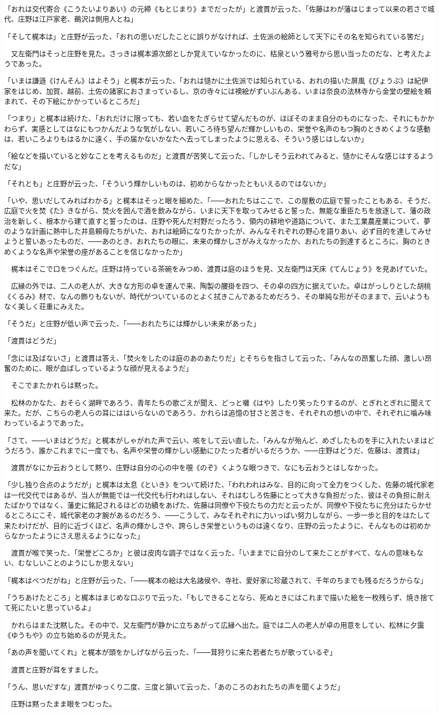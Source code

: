 「おれは交代寄合《こうたいよりあい》の元締《もとじまり》までだったが」と渡貫が云った、「佐藤はわが藩はじまって以来の若さで城代、庄野は江戸家老、鵜沢は側用人とね」

「そして梶本は」と庄野が云った、「おれの思いだしたことに誤りがなければ、土佐派の絵師として天下にその名を知られている筈だ」

　又左衛門はそっと庄野を見た。さっきは梶本源次郎としか覚えていなかったのに、枯泉という雅号から思い当ったのだな、と考えたようであった。

「いまは謙遜《けんそん》はよそう」と梶本が云った、「おれは慥かに土佐派では知られている、おれの描いた屏風《びょうぶ》は紀伊家をはじめ、加賀、越前、土佐の諸家におさまっているし、京の寺々には襖絵がずいぶんある、いまは奈良の法林寺から金堂の壁絵を頼まれて、その下絵にかかっているところだ」

「つまり」と梶本は続けた、「おれだけに限っても、若い血をたぎらせて望んだものが、ほぼそのまま自分のものになった、それにもかかわらず、実感としてはなにもつかんだような気がしない、若いころ待ち望んだ輝かしいもの、栄誉や名声のもつ胸のときめくような感動は、若いころよりもはるかに遠く、手の届かないかなたへ去ってしまったように思える、そういう感じはしないか」

「絵などを描いていると妙なことを考えるものだ」と渡貫が苦笑して云った、「しかしそう云われてみると、慥かにそんな感じはするようだな」

「それとも」と庄野が云った、「そういう輝かしいものは、初めからなかったともいえるのではないか」

「いや、思いだしてみればわかる」と梶本はそっと眼を細めた、「――おれたちはここで、この屋敷の広庭で誓ったこともある、そうだ、広庭で火を焚《た》きながら、焚火を囲んで酒を飲みながら、いまに天下を取ってみせると誓った、無能な重臣たちを放逐して、藩の政治を新しく、根本から建て直すと誓ったのは、庄野や死んだ村野だったろう、領内の耕地や道路について、また工業農産業について、夢のような計画に熱中した井島頼母たちがいた、おれは絵師になりたかったが、みんなそれぞれの野心を語りあい、必ず目的を達してみせようと誓いあったものだ、――あのとき、おれたちの眼に、未来の輝かしさがみえなかったか、おれたちの到達するところに、胸のときめくような名声や栄誉の座があることを信じなかったか」

　梶本はそこで口をつぐんだ。庄野は持っている茶碗をみつめ、渡貫は庭のほうを見、又左衛門は天床《てんじょう》を見あげていた。

　広縁の外では、二人の老人が、大きな方形の卓を運んで来、陶製の腰掛を四つ、その卓の四方に据えていた。卓はがっしりとした胡桃《くるみ》材で、なんの飾りもないが、時代がついているのとよく拭きこんであるためだろう、その単純な形がそのままで、云いようもなく美しく荘重にみえた。

「そうだ」と庄野が低い声で云った、「――おれたちには輝かしい未来があった」

「渡貫はどうだ」

「念には及ばないさ」と渡貫は答え、「焚火をしたのは庭のあのあたりだ」とそちらを指さして云った、「みんなの昂奮した顔、激しい昂奮のために、眼が血ばしっているような顔が見えるようだ」

　そこでまたかれらは黙った。

　松林のかなた、おそらく湖畔であろう、青年たちの歌ごえが聞え、どっと囃《はや》したり笑ったりするのが、とぎれとぎれに聞えて来た。だが、こちらの老人らの耳にははいらないのであろう、かれらは追憶の甘さと苦さを、それぞれの想いの中で、それぞれに噛み味わっているようであった。

「さて、――いまはどうだ」と梶本がしゃがれた声で云い、咳をして云い直した、「みんなが殆んど、めざしたものを手に入れたいまはどうだろう、誰かこれまでに一度でも、名声や栄誉の輝かしい感動にひたった者がいるだろうか、――庄野はどうだ、佐藤は、渡貫は」

　渡貫がなにか云おうとして黙り、庄野は自分の心の中を覗《のぞ》くような眼つきで、なにも云おうとはしなかった。

「少し独り合点のようだが」と梶本は太息《といき》をついて続けた、「われわれはみな、目的に向って全力をつくした、佐藤の城代家老は一代交代ではあるが、当人が無能では一代交代も行われはしない、それはむしろ佐藤にとって大きな負担だった、彼はその負担に耐えたばかりではなく、藩史に銘記されるほどの功績をあげた、佐藤は同僚や下役たちの力だと云ったが、同僚や下役たちに充分はたらかせるところにこそ、城代家老の才腕があるのだろう、――こうして、みなそれぞれに力いっぱい努力しながら、一歩一歩と目的をはたして来たわけだが、目的に近づくほど、名声の輝かしさや、誇らしき栄誉というものは遠くなり、庄野の云ったように、そんなものは初めからなかったようにさえ思えるようになった」

　渡貫が喉で笑った、「栄誉どころか」と彼は皮肉な調子ではなく云った、「いままでに自分のして来たことがすべて、なんの意味もない、むなしいことのようにしか思えない」

「梶本はべつだがね」と庄野が云った、「――梶本の絵は大名諸侯や、寺社、愛好家に珍蔵されて、千年のちまでも残るだろうからな」

「うちあけたところ」と梶本はまじめな口ぶりで云った、「もしできることなら、死ぬときにはこれまで描いた絵を一枚残らず、焼き捨てて死にたいと思っているよ」

　かれらはまた沈黙した。その中で、又左衛門が静かに立ちあがって広縁へ出た。庭では二人の老人が卓の用意をしてい、松林に夕靄《ゆうもや》の立ち始めるのが見えた。

「あの声を聞いてくれ」と梶本が頭をかしげながら云った、「――茸狩りに来た若者たちが歌っているぞ」

　渡貫と庄野が耳をすました。

「うん、思いだすな」渡貫がゆっくり二度、三度と頷いて云った、「あのころのおれたちの声を聞くようだ」

　庄野は黙ったまま眼をつむった。

